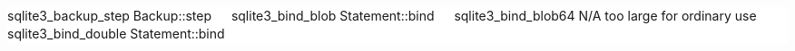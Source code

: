  <tr height=21 style='height:15.5pt'>
  <td height=21 class=xl7013471 align=left width=289 style='height:15.5pt;
  width:217pt;font-size:12.0pt;color:black;font-weight:400;text-decoration:
  none;text-underline-style:none;text-line-through:none;font-family:"Fira Code", monospace;
  border-top:.5pt solid #8EA9DB;border-right:none;border-bottom:.5pt solid #8EA9DB;
  border-left:.5pt solid #8EA9DB'>sqlite3_backup_step</td>
  <td class=xl6513471 align=left style='font-size:12.0pt;color:black;
  font-weight:400;text-decoration:none;text-underline-style:none;text-line-through:
  none;font-family:"Fira Code", monospace;border-top:.5pt solid #8EA9DB;
  border-right:none;border-bottom:.5pt solid #8EA9DB;border-left:none'>Backup::step</td>
  <td class=xl6513471 style='font-size:12.0pt;color:black;font-weight:400;
  text-decoration:none;text-underline-style:none;text-line-through:none;
  font-family:"Fira Code", monospace;border-top:.5pt solid #8EA9DB;border-right:
  .5pt solid #8EA9DB;border-bottom:.5pt solid #8EA9DB;border-left:none'>　</td>
 </tr>
 <tr height=21 style='height:15.5pt'>
  <td height=21 class=xl6913471 align=left width=289 style='height:15.5pt;
  width:217pt;font-size:12.0pt;color:black;font-weight:400;text-decoration:
  none;text-underline-style:none;text-line-through:none;font-family:"Fira Code", monospace;
  border-top:.5pt solid #8EA9DB;border-right:none;border-bottom:.5pt solid #8EA9DB;
  border-left:.5pt solid #8EA9DB;background:#D9E1F2;mso-pattern:#D9E1F2 none'>sqlite3_bind_blob</td>
  <td class=xl6313471 align=left style='font-size:12.0pt;color:black;
  font-weight:400;text-decoration:none;text-underline-style:none;text-line-through:
  none;font-family:"Fira Code", monospace;border-top:.5pt solid #8EA9DB;
  border-right:none;border-bottom:.5pt solid #8EA9DB;border-left:none;
  background:#D9E1F2;mso-pattern:#D9E1F2 none'>Statement::bind</td>
  <td class=xl6413471 style='font-size:12.0pt;color:black;font-weight:400;
  text-decoration:none;text-underline-style:none;text-line-through:none;
  font-family:"Fira Code", monospace;border-top:.5pt solid #8EA9DB;border-right:
  .5pt solid #8EA9DB;border-bottom:.5pt solid #8EA9DB;border-left:none;
  background:#D9E1F2;mso-pattern:#D9E1F2 none'>　</td>
 </tr>
 <tr height=21 style='height:15.5pt'>
  <td height=21 class=xl7013471 align=left width=289 style='height:15.5pt;
  width:217pt;font-size:12.0pt;color:black;font-weight:400;text-decoration:
  none;text-underline-style:none;text-line-through:none;font-family:"Fira Code", monospace;
  border-top:.5pt solid #8EA9DB;border-right:none;border-bottom:.5pt solid #8EA9DB;
  border-left:.5pt solid #8EA9DB'>sqlite3_bind_blob64</td>
  <td class=xl6513471 align=left style='font-size:12.0pt;color:black;
  font-weight:400;text-decoration:none;text-underline-style:none;text-line-through:
  none;font-family:"Fira Code", monospace;border-top:.5pt solid #8EA9DB;
  border-right:none;border-bottom:.5pt solid #8EA9DB;border-left:none'>N/A</td>
  <td class=xl6613471 align=left style='font-size:12.0pt;color:black;
  font-weight:400;text-decoration:none;text-underline-style:none;text-line-through:
  none;font-family:"Fira Code", monospace;border-top:.5pt solid #8EA9DB;
  border-right:.5pt solid #8EA9DB;border-bottom:.5pt solid #8EA9DB;border-left:
  none'>too large for ordinary use</td>
 </tr>
 <tr height=21 style='height:15.5pt'>
  <td height=21 class=xl6913471 align=left width=289 style='height:15.5pt;
  width:217pt;font-size:12.0pt;color:black;font-weight:400;text-decoration:
  none;text-underline-style:none;text-line-through:none;font-family:"Fira Code", monospace;
  border-top:.5pt solid #8EA9DB;border-right:none;border-bottom:.5pt solid #8EA9DB;
  border-left:.5pt solid #8EA9DB;background:#D9E1F2;mso-pattern:#D9E1F2 none'>sqlite3_bind_double</td>
  <td class=xl6313471 align=left style='font-size:12.0pt;color:black;
  font-weight:400;text-decoration:none;text-underline-style:none;text-line-through:
  none;font-family:"Fira Code", monospace;border-top:.5pt solid #8EA9DB;
  border-right:none;border-bottom:.5pt solid #8EA9DB;border-left:none;
  background:#D9E1F2;mso-pattern:#D9E1F2 none'>Statement::bind</td>
  <td class=xl6413471 style='font-size:12.0pt;color:black;font-weight:400;
  text-decoration:none;text-underline-style:none;text-line-through:none;
  font-family:"Fira Code", monospace;border-top:.5pt solid #8EA9DB;border-right:
  .5pt solid #8EA9DB;border-bottom:.5pt solid #8EA9DB;border-left:none;